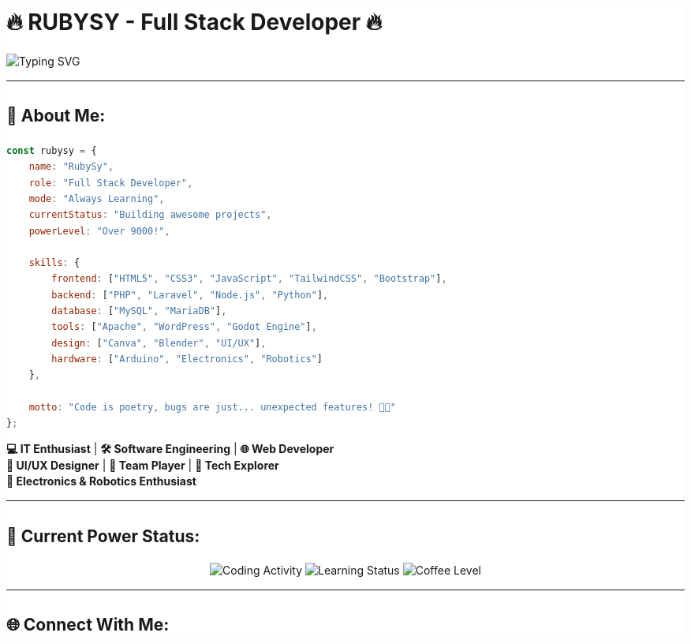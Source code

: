 <h1>🔥 RUBYSY - Full Stack Developer 🔥</h1>

<p>
<img src="https://readme-typing-svg.herokuapp.com?font=Fira+Code&weight=500&size=22&pause=1000&color=FF6B35&center=true&vCenter=true&random=false&width=600&lines=Welcome+to+my+Digital+Playground!;Building+the+Future+with+Code;Always+Learning%2C+Always+Growing;Let's+Create+Something+Amazing!" alt="Typing SVG" />
</p>

</div>

---

## 🚀 About Me:

```javascript
const rubysy = {
    name: "RubySy",
    role: "Full Stack Developer",
    mode: "Always Learning",
    currentStatus: "Building awesome projects",
    powerLevel: "Over 9000!",
    
    skills: {
        frontend: ["HTML5", "CSS3", "JavaScript", "TailwindCSS", "Bootstrap"],
        backend: ["PHP", "Laravel", "Node.js", "Python"],
        database: ["MySQL", "MariaDB"],
        tools: ["Apache", "WordPress", "Godot Engine"],
        design: ["Canva", "Blender", "UI/UX"],
        hardware: ["Arduino", "Electronics", "Robotics"]
    },
    
    motto: "Code is poetry, bugs are just... unexpected features! 🐛✨"
};
```

**💻 IT Enthusiast** | **🛠️ Software Engineering** | **🌐 Web Developer**  
**🎨 UI/UX Designer** | **🤝 Team Player** | **🚀 Tech Explorer**  
**🤖 Electronics & Robotics Enthusiast**

---

## 🌟 Current Power Status:

<div align="center">

![Coding Activity](https://img.shields.io/badge/Coding%20Mode-ACTIVE-00FFFF?style=for-the-badge&logo=visual-studio-code&logoColor=white)
![Learning Status](https://img.shields.io/badge/Learning%20Status-ALWAYS%20ON-FF6B35?style=for-the-badge&logo=coursera&logoColor=white)
![Coffee Level](https://img.shields.io/badge/Coffee%20Level-MAXIMUM-8B4513?style=for-the-badge&logo=coffee&logoColor=white)

</div>

---

## 🌐 Connect With Me:
